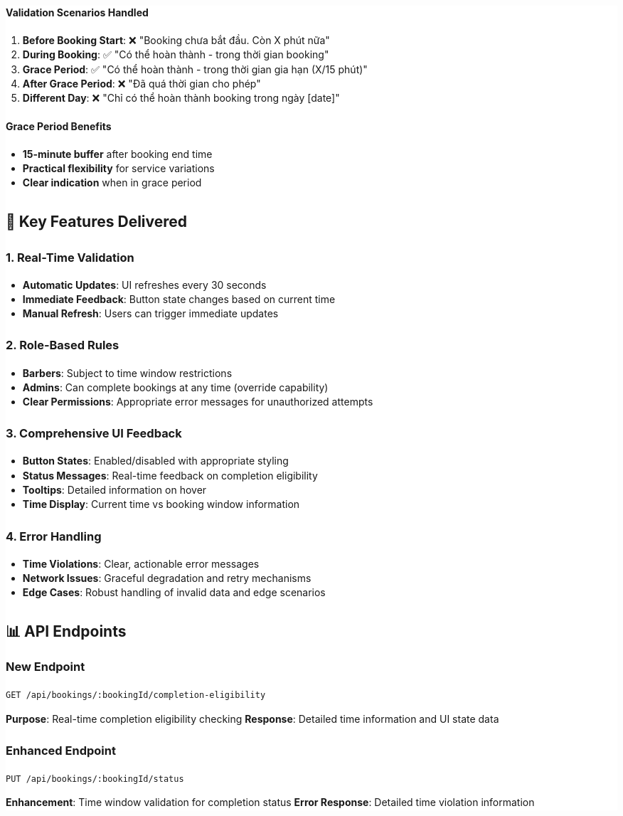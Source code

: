 #### Validation Scenarios Handled
1. **Before Booking Start**: ❌ "Booking chưa bắt đầu. Còn X phút nữa"
2. **During Booking**: ✅ "Có thể hoàn thành - trong thời gian booking"
3. **Grace Period**: ✅ "Có thể hoàn thành - trong thời gian gia hạn (X/15 phút)"
4. **After Grace Period**: ❌ "Đã quá thời gian cho phép"
5. **Different Day**: ❌ "Chỉ có thể hoàn thành booking trong ngày [date]"

#### Grace Period Benefits
- **15-minute buffer** after booking end time
- **Practical flexibility** for service variations
- **Clear indication** when in grace period

## 🎯 **Key Features Delivered**

### 1. Real-Time Validation
- **Automatic Updates**: UI refreshes every 30 seconds
- **Immediate Feedback**: Button state changes based on current time
- **Manual Refresh**: Users can trigger immediate updates

### 2. Role-Based Rules
- **Barbers**: Subject to time window restrictions
- **Admins**: Can complete bookings at any time (override capability)
- **Clear Permissions**: Appropriate error messages for unauthorized attempts

### 3. Comprehensive UI Feedback
- **Button States**: Enabled/disabled with appropriate styling
- **Status Messages**: Real-time feedback on completion eligibility
- **Tooltips**: Detailed information on hover
- **Time Display**: Current time vs booking window information

### 4. Error Handling
- **Time Violations**: Clear, actionable error messages
- **Network Issues**: Graceful degradation and retry mechanisms
- **Edge Cases**: Robust handling of invalid data and edge scenarios

## 📊 **API Endpoints**

### New Endpoint
```
GET /api/bookings/:bookingId/completion-eligibility
```
**Purpose**: Real-time completion eligibility checking
**Response**: Detailed time information and UI state data

### Enhanced Endpoint
```
PUT /api/bookings/:bookingId/status
```
**Enhancement**: Time window validation for completion status
**Error Response**: Detailed time violation information
